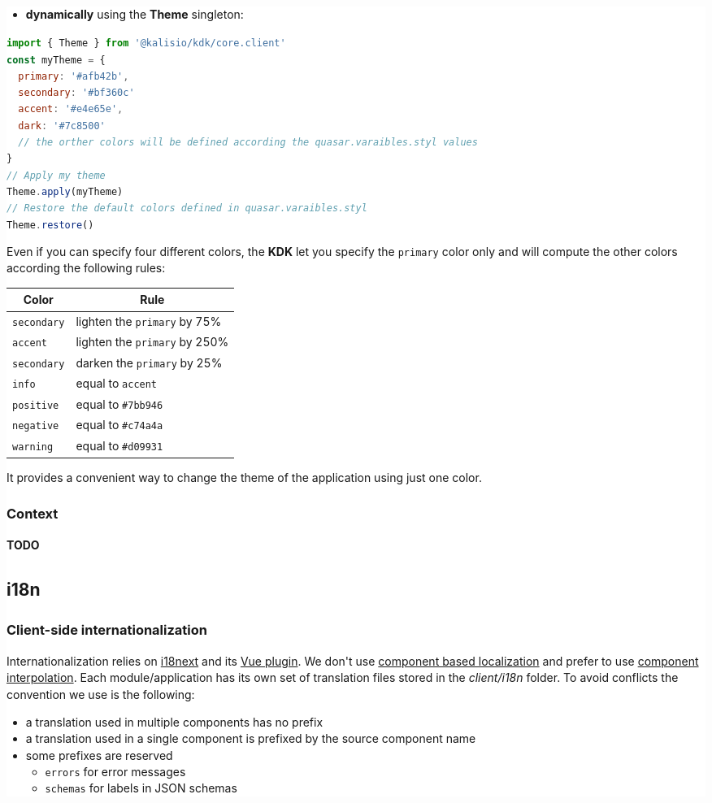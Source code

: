 * **dynamically** using the **Theme** singleton:

```js
import { Theme } from '@kalisio/kdk/core.client'
const myTheme = {
  primary: '#afb42b',
  secondary: '#bf360c'
  accent: '#e4e65e',
  dark: '#7c8500'
  // the orther colors will be defined according the quasar.varaibles.styl values
}
// Apply my theme
Theme.apply(myTheme)
// Restore the default colors defined in quasar.varaibles.styl
Theme.restore()
```

Even if you can specify four different colors, the **KDK** let you specify the `primary` color only and will compute the other colors according the following rules:

| Color | Rule |
|---|---|
| `secondary` | lighten the `primary` by 75% |
| `accent` | lighten the `primary` by 250% |
| `secondary` | darken the `primary` by 25% |
| `info` | equal to `accent` |
| `positive` | equal to `#7bb946` |
| `negative` | equal to `#c74a4a` |
| `warning` | equal to `#d09931` |

It provides a convenient way to change the theme of the application using just one color.

### Context

**TODO**

## i18n

### Client-side internationalization

Internationalization relies on [i18next](https://github.com/i18next/i18next) and its [Vue plugin](https://github.com/panter/vue-i18next). We don't use [component based localization](https://panter.github.io/vue-i18next/guide/component.html) and prefer to use [component interpolation](https://panter.github.io/vue-i18next/guide/component-interpolation.html). Each module/application has its own set of translation files stored in the *client/i18n* folder. To avoid conflicts the convention we use is the following:
* a translation used in multiple components has no prefix
* a translation used in a single component is prefixed by the source component name
* some prefixes are reserved
  * `errors` for error messages
  * `schemas` for labels in JSON schemas
